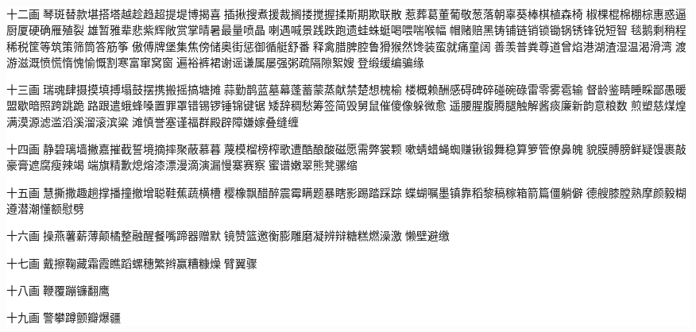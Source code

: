 十二画
琴斑替款堪搭塔越趁趋超提堤博揭喜
插揪搜煮援裁搁搂搅握揉斯期欺联散
惹葬葛董葡敬葱落朝辜葵棒棋植森椅
椒棵棍棉棚棕惠惑逼厨厦硬确雁殖裂
雄暂雅辈悲紫辉敞赏掌晴暑最量喷晶
喇遇喊景践跌跑遗蛙蛛蜓喝喂喘喉幅
帽赌赔黑铸铺链销锁锄锅锈锋锐短智
毯鹅剩稍程稀税筐等筑策筛筒答筋筝
傲傅牌堡集焦傍储奥街惩御循艇舒番
释禽腊脾腔鲁猾猴然馋装蛮就痛童阔
善羡普粪尊道曾焰港湖渣湿温渴滑湾
渡游滋溉愤慌惰愧愉慨割寒富窜窝窗
遍裕裤裙谢谣谦属屡强粥疏隔隙絮嫂
登缎缓编骗缘

十三画
瑞魂肆摄摸填搏塌鼓摆携搬摇搞塘摊
蒜勤鹊蓝墓幕蓬蓄蒙蒸献禁楚想槐榆
楼概赖酬感碍碑碎碰碗碌雷零雾雹输
督龄鉴睛睡睬鄙愚暖盟歇暗照跨跳跪
路跟遣蛾蜂嗓置罪罩错锡锣锤锦键锯
矮辞稠愁筹签简毁舅鼠催傻像躲微愈
遥腰腥腹腾腿触解酱痰廉新韵意粮数
煎塑慈煤煌满漠源滤滥滔溪溜滚滨粱
滩慎誉塞谨福群殿辟障嫌嫁叠缝缠

十四画
静碧璃墙撇嘉摧截誓境摘摔聚蔽慕暮
蔑模榴榜榨歌遭酷酿酸磁愿需弊裳颗
嗽蜻蜡蝇蜘赚锹锻舞稳算箩管僚鼻魄
貌膜膊膀鲜疑馒裹敲豪膏遮腐瘦辣竭
端旗精歉熄熔漆漂漫滴演漏慢寨赛察
蜜谱嫩翠熊凳骡缩

十五画
慧撕撒趣趟撑播撞撤增聪鞋蕉蔬横槽
樱橡飘醋醉震霉瞒题暴瞎影踢踏踩踪
蝶蝴嘱墨镇靠稻黎稿稼箱箭篇僵躺僻
德艘膝膛熟摩颜毅糊遵潜潮懂额慰劈

十六画
操燕薯薪薄颠橘整融醒餐嘴蹄器赠默
镜赞篮邀衡膨雕磨凝辨辩糖糕燃澡激
懒壁避缴

十七画
戴擦鞠藏霜霞瞧蹈螺穗繁辫赢糟糠燥
臂翼骤

十八画
鞭覆蹦镰翻鹰

十九画
警攀蹲颤瓣爆疆
